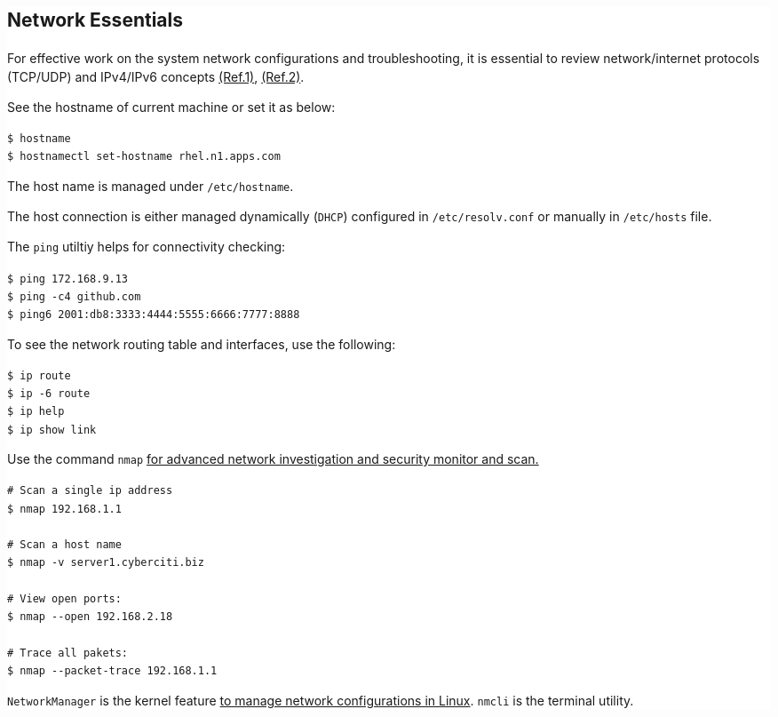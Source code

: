 
## Network Essentials

For effective work on the system network configurations and troubleshooting, it is essential to review network/internet protocols (TCP/UDP) and IPv4/IPv6 concepts [(Ref.1)](https://www.ibm.com/cloud/learn/networking-a-complete-guide), [(Ref.2)](https://www.cloudflare.com/learning/network-layer/what-is-a-protocol/).


See the hostname of current machine or set it as below:

```shell
$ hostname
$ hostnamectl set-hostname rhel.n1.apps.com
```

The host name is managed under `/etc/hostname`. 

The host connection is either managed dynamically (`DHCP`) configured in `/etc/resolv.conf` or manually in `/etc/hosts` file.

The `ping` utiltiy helps for connectivity checking:

```shell
$ ping 172.168.9.13
$ ping -c4 github.com
$ ping6 2001:db8:3333:4444:5555:6666:7777:8888
```

To see the network routing table and interfaces, use the following:

```shell
$ ip route
$ ip -6 route
$ ip help
$ ip show link
```

Use the command `nmap` [for advanced network investigation and security monitor and scan.](https://www.cyberciti.biz/security/nmap-command-examples-tutorials/)

```shell
# Scan a single ip address
$ nmap 192.168.1.1
 
# Scan a host name 
$ nmap -v server1.cyberciti.biz

# View open ports:
$ nmap --open 192.168.2.18

# Trace all pakets:
$ nmap --packet-trace 192.168.1.1
```

`NetworkManager` is the kernel feature [to manage network configurations in Linux](https://en.wikipedia.org/wiki/NetworkManager). `nmcli` is the terminal utility.
